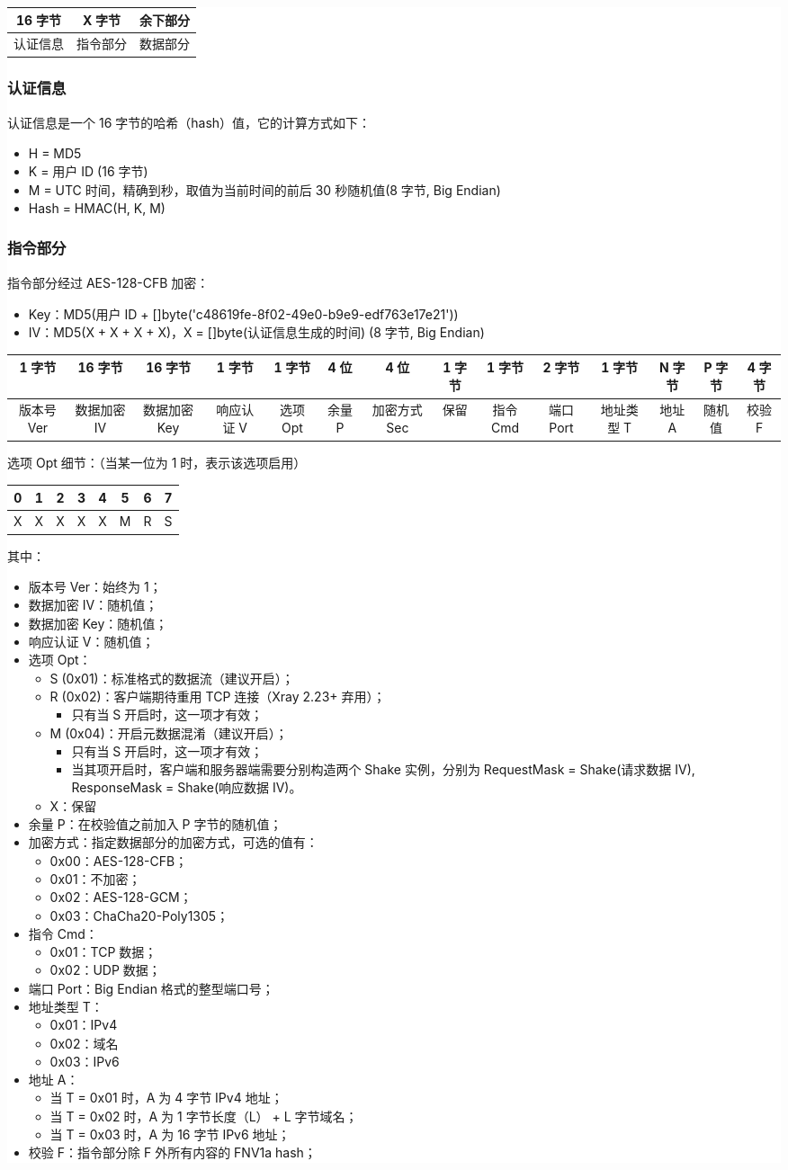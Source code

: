 | 16 字节  | X 字节   | 余下部分 |
| -------- | -------- | -------- |
| 认证信息 | 指令部分 | 数据部分 |

### 认证信息

认证信息是一个 16 字节的哈希（hash）值，它的计算方式如下：

- H = MD5
- K = 用户 ID (16 字节)
- M = UTC 时间，精确到秒，取值为当前时间的前后 30 秒随机值(8 字节, Big Endian)
- Hash = HMAC(H, K, M)

### 指令部分

指令部分经过 AES-128-CFB 加密：

- Key：MD5(用户 ID + []byte('c48619fe-8f02-49e0-b9e9-edf763e17e21'))
- IV：MD5(X + X + X + X)，X = []byte(认证信息生成的时间) (8 字节, Big Endian)

|   1 字节   |   16 字节   |   16 字节    |   1 字节   |  1 字节  |  4 位  |     4 位     | 1 字节 |  1 字节  |  2 字节   |   1 字节   | N 字节 | P 字节 | 4 字节 |
| :--------: | :---------: | :----------: | :--------: | :------: | :----: | :----------: | :----: | :------: | :-------: | :--------: | :----: | :----: | :----: |
| 版本号 Ver | 数据加密 IV | 数据加密 Key | 响应认证 V | 选项 Opt | 余量 P | 加密方式 Sec |  保留  | 指令 Cmd | 端口 Port | 地址类型 T | 地址 A | 随机值 | 校验 F |

选项 Opt 细节：（当某一位为 1 时，表示该选项启用）

|  0  |  1  |  2  |  3  |  4  |  5  |  6  |  7  |
| :-: | :-: | :-: | :-: | :-: | :-: | :-: | :-: |
|  X  |  X  |  X  |  X  |  X  |  M  |  R  |  S  |

其中：

- 版本号 Ver：始终为 1；
- 数据加密 IV：随机值；
- 数据加密 Key：随机值；
- 响应认证 V：随机值；
- 选项 Opt：
  - S (0x01)：标准格式的数据流（建议开启）；
  - R (0x02)：客户端期待重用 TCP 连接（Xray 2.23+ 弃用）；
    - 只有当 S 开启时，这一项才有效；
  - M (0x04)：开启元数据混淆（建议开启）；
    - 只有当 S 开启时，这一项才有效；
    - 当其项开启时，客户端和服务器端需要分别构造两个 Shake 实例，分别为
      RequestMask = Shake(请求数据 IV), ResponseMask = Shake(响应数据 IV)。
  - X：保留
- 余量 P：在校验值之前加入 P 字节的随机值；
- 加密方式：指定数据部分的加密方式，可选的值有：
  - 0x00：AES-128-CFB；
  - 0x01：不加密；
  - 0x02：AES-128-GCM；
  - 0x03：ChaCha20-Poly1305；
- 指令 Cmd：
  - 0x01：TCP 数据；
  - 0x02：UDP 数据；
- 端口 Port：Big Endian 格式的整型端口号；
- 地址类型 T：
  - 0x01：IPv4
  - 0x02：域名
  - 0x03：IPv6
- 地址 A：
  - 当 T = 0x01 时，A 为 4 字节 IPv4 地址；
  - 当 T = 0x02 时，A 为 1 字节长度（L） + L 字节域名；
  - 当 T = 0x03 时，A 为 16 字节 IPv6 地址；
- 校验 F：指令部分除 F 外所有内容的 FNV1a hash；